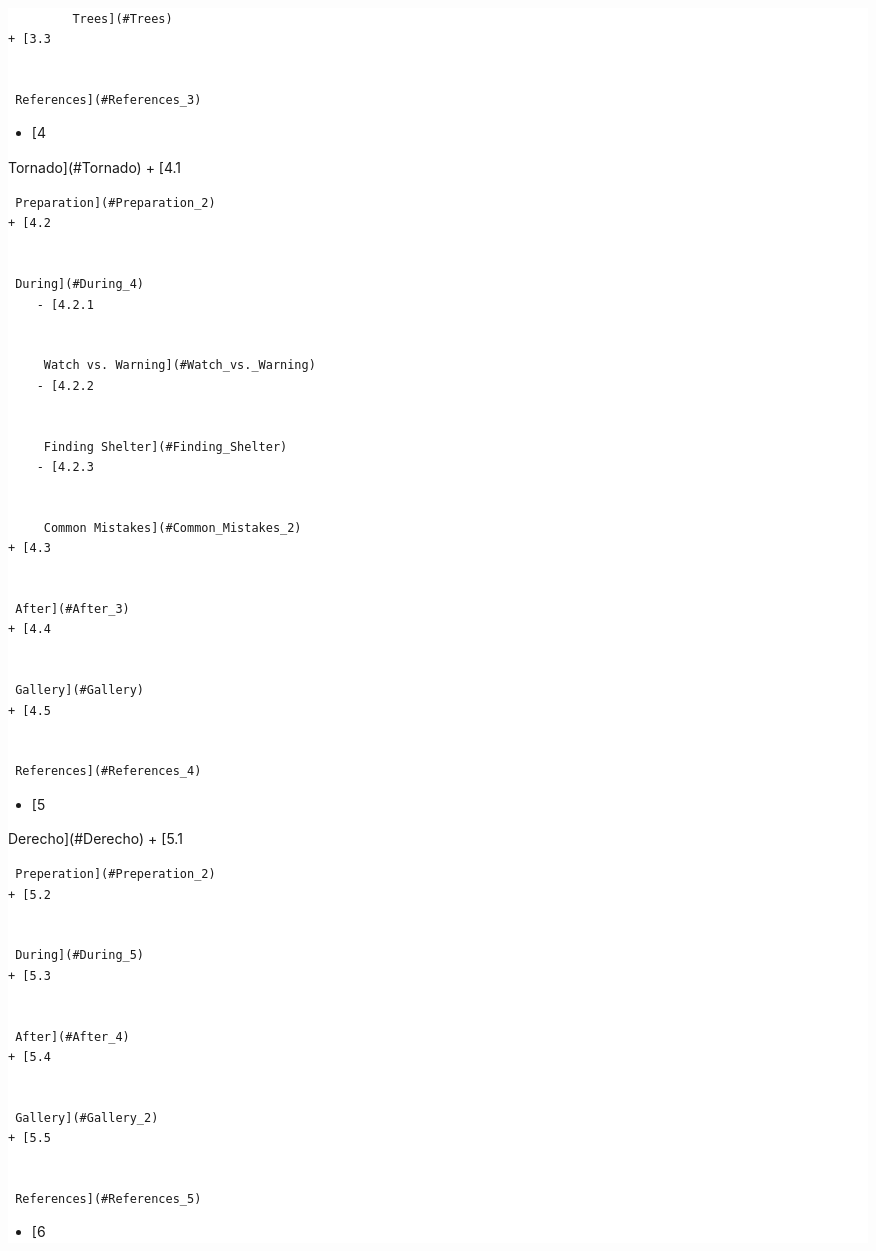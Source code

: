 			
			 Trees](#Trees)
	+ [3.3
	 
	
	 References](#References_3)
* [4
 

 Tornado](#Tornado)
	+ [4.1
	 
	
	 Preparation](#Preparation_2)
	+ [4.2
	 
	
	 During](#During_4)
		- [4.2.1
		 
		
		 Watch vs. Warning](#Watch_vs._Warning)
		- [4.2.2
		 
		
		 Finding Shelter](#Finding_Shelter)
		- [4.2.3
		 
		
		 Common Mistakes](#Common_Mistakes_2)
	+ [4.3
	 
	
	 After](#After_3)
	+ [4.4
	 
	
	 Gallery](#Gallery)
	+ [4.5
	 
	
	 References](#References_4)
* [5
 

 Derecho](#Derecho)
	+ [5.1
	 
	
	 Preperation](#Preperation_2)
	+ [5.2
	 
	
	 During](#During_5)
	+ [5.3
	 
	
	 After](#After_4)
	+ [5.4
	 
	
	 Gallery](#Gallery_2)
	+ [5.5
	 
	
	 References](#References_5)
* [6
 